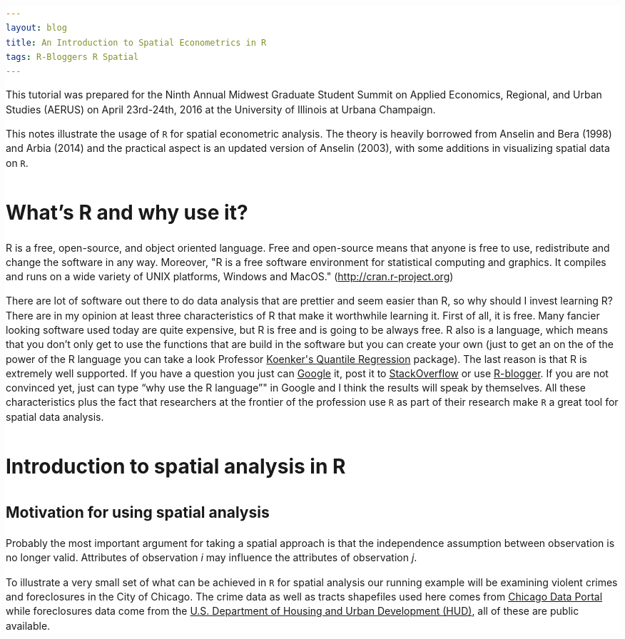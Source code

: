 ```yaml
---
layout: blog
title: An Introduction to Spatial Econometrics in R
tags: R-Bloggers R Spatial
---
```



This tutorial was prepared for the Ninth Annual Midwest Graduate Student Summit on Applied Economics, Regional, and Urban Studies (AERUS) on April 23rd-24th, 2016 at the University of Illinois at Urbana Champaign.

This notes illustrate the usage of `R` for spatial econometric analysis. The theory is heavily borrowed from Anselin and Bera (1998) and Arbia (2014) and the practical aspect is an updated version of Anselin (2003), with some additions in visualizing spatial data on `R`.


What’s R and why use it?
========================

R is a free, open-source, and object oriented language. Free and open-source means that anyone is free to use, redistribute and change the software in any way. Moreover, "R is a free software environment for statistical computing and graphics. It compiles and runs on a wide variety of UNIX platforms, Windows and MacOS." (<http://cran.r-project.org>)

There are lot of software out there to do data analysis that are prettier and seem easier than R, so why should I invest learning R? There are in my opinion at least three characteristics of R that make it worthwhile learning it. First of all, it is free. Many fancier looking software used today are quite expensive, but R is free and is going to be always free. R also is a language, which means that you don’t only get to use the functions that are build in the software but you can create your own (just to get an on the of the power of the R language you can take a look Professor [Koenker's Quantile Regression](http://cran.r-project.org/web/packages/quantreg/index.html) package). The last reason is that R is extremely well supported. If you have a question you just can [Google](http://www.google.com) it, post it to [StackOverflow](http://stackoverflow.com/) or use [R-blogger](http://www.r-bloggers.com/). If you are not convinced yet, just can type “why use the R language”" in Google and I think the results will speak by themselves. All these characteristics plus the fact that researchers at the frontier of the profession use `R` as part of their research make `R` a great tool for spatial data analysis.

Introduction to spatial analysis in R
=====================================

Motivation for using spatial analysis
-------------------------------------

Probably the most important argument for taking a spatial approach is that the independence assumption between observation is no longer valid. Attributes of observation *i* may influence the attributes of observation *j*.

To illustrate a very small set of what can be achieved in `R` for spatial analysis our running example will be examining violent crimes and foreclosures in the City of Chicago. The crime data as well as tracts shapefiles used here comes from [Chicago Data Portal](https://data.cityofchicago.org) while foreclosures data come from the [U.S. Department of Housing and Urban Development (HUD)](https://www.huduser.gov/portal/datasets/NSP.html), all of these are public available.
